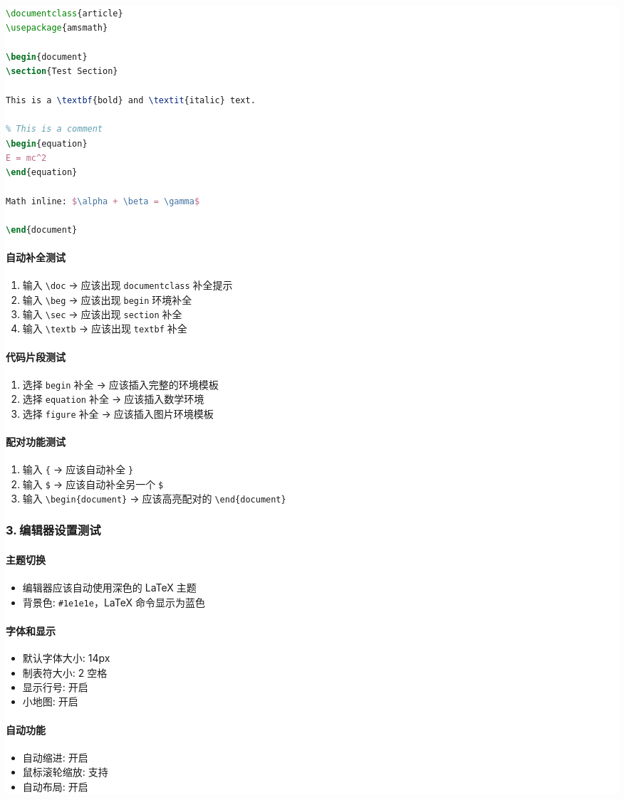 ```latex
\documentclass{article}
\usepackage{amsmath}

\begin{document}
\section{Test Section}

This is a \textbf{bold} and \textit{italic} text.

% This is a comment
\begin{equation}
E = mc^2
\end{equation}

Math inline: $\alpha + \beta = \gamma$

\end{document}
```

#### 自动补全测试
1. 输入 `\doc` → 应该出现 `documentclass` 补全提示
2. 输入 `\beg` → 应该出现 `begin` 环境补全
3. 输入 `\sec` → 应该出现 `section` 补全
4. 输入 `\textb` → 应该出现 `textbf` 补全

#### 代码片段测试
1. 选择 `begin` 补全 → 应该插入完整的环境模板
2. 选择 `equation` 补全 → 应该插入数学环境
3. 选择 `figure` 补全 → 应该插入图片环境模板

#### 配对功能测试
1. 输入 `{` → 应该自动补全 `}`
2. 输入 `$` → 应该自动补全另一个 `$`
3. 输入 `\begin{document}` → 应该高亮配对的 `\end{document}`

### 3. 编辑器设置测试

#### 主题切换
- 编辑器应该自动使用深色的 LaTeX 主题
- 背景色: `#1e1e1e`，LaTeX 命令显示为蓝色

#### 字体和显示
- 默认字体大小: 14px
- 制表符大小: 2 空格
- 显示行号: 开启
- 小地图: 开启

#### 自动功能
- 自动缩进: 开启
- 鼠标滚轮缩放: 支持
- 自动布局: 开启
